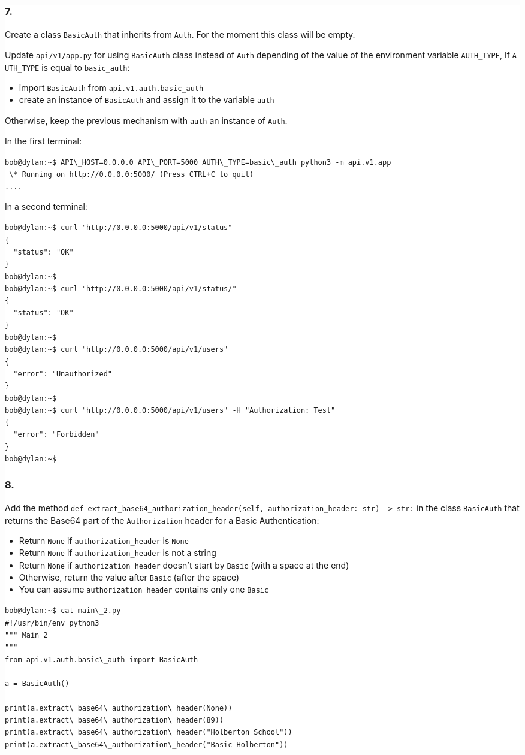 
### 7.

Create a class `BasicAuth` that inherits from `Auth`. For the moment this class will be empty.

Update `api/v1/app.py` for using `BasicAuth` class instead of `Auth` depending of the value of the environment variable `AUTH_TYPE`, If `AUTH_TYPE` is equal to `basic_auth`:

*   import `BasicAuth` from `api.v1.auth.basic_auth`
*   create an instance of `BasicAuth` and assign it to the variable `auth`

Otherwise, keep the previous mechanism with `auth` an instance of `Auth`.

In the first terminal:
```
bob@dylan:~$ API\_HOST=0.0.0.0 API\_PORT=5000 AUTH\_TYPE=basic\_auth python3 -m api.v1.app
 \* Running on http://0.0.0.0:5000/ (Press CTRL+C to quit)
....
```
In a second terminal:
```
bob@dylan:~$ curl "http://0.0.0.0:5000/api/v1/status"
{
  "status": "OK"
}
bob@dylan:~$
bob@dylan:~$ curl "http://0.0.0.0:5000/api/v1/status/"
{
  "status": "OK"
}
bob@dylan:~$
bob@dylan:~$ curl "http://0.0.0.0:5000/api/v1/users"
{
  "error": "Unauthorized"
}
bob@dylan:~$
bob@dylan:~$ curl "http://0.0.0.0:5000/api/v1/users" -H "Authorization: Test"
{
  "error": "Forbidden"
}
bob@dylan:~$
```
  

### 8.

Add the method `def extract_base64_authorization_header(self, authorization_header: str) -> str:` in the class `BasicAuth` that returns the Base64 part of the `Authorization` header for a Basic Authentication:

*   Return `None` if `authorization_header` is `None`
*   Return `None` if `authorization_header` is not a string
*   Return `None` if `authorization_header` doesn’t start by `Basic` (with a space at the end)
*   Otherwise, return the value after `Basic` (after the space)
*   You can assume `authorization_header` contains only one `Basic`
```
bob@dylan:~$ cat main\_2.py
#!/usr/bin/env python3
""" Main 2
"""
from api.v1.auth.basic\_auth import BasicAuth

a = BasicAuth()

print(a.extract\_base64\_authorization\_header(None))
print(a.extract\_base64\_authorization\_header(89))
print(a.extract\_base64\_authorization\_header("Holberton School"))
print(a.extract\_base64\_authorization\_header("Basic Holberton"))
```